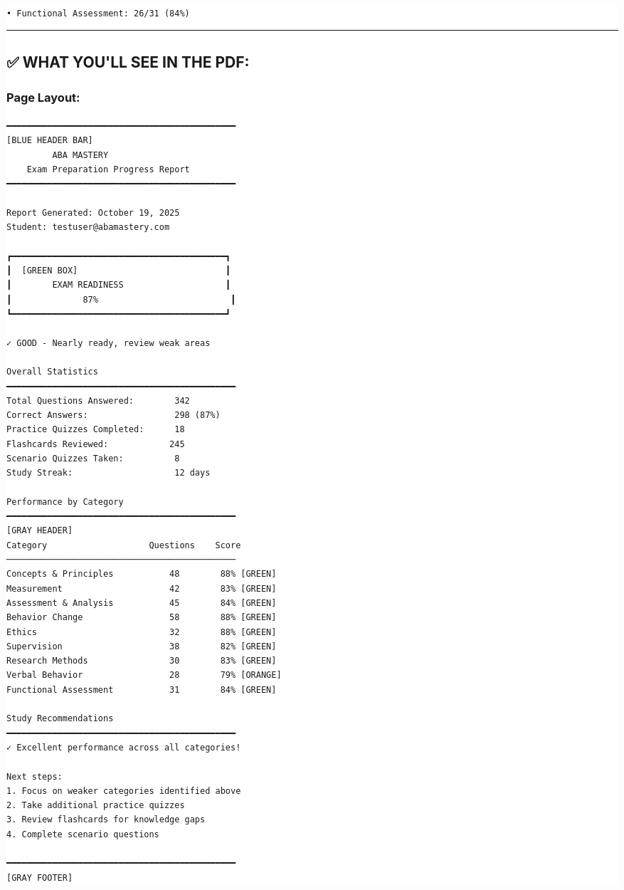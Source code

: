 ```
• Functional Assessment: 26/31 (84%)
```

---

## ✅ **WHAT YOU'LL SEE IN THE PDF:**

### **Page Layout:**

```
━━━━━━━━━━━━━━━━━━━━━━━━━━━━━━━━━━━━━━━━━━━━━
[BLUE HEADER BAR]
         ABA MASTERY
    Exam Preparation Progress Report
━━━━━━━━━━━━━━━━━━━━━━━━━━━━━━━━━━━━━━━━━━━━━

Report Generated: October 19, 2025
Student: testuser@abamastery.com

┏━━━━━━━━━━━━━━━━━━━━━━━━━━━━━━━━━━━━━━━━━━┓
┃  [GREEN BOX]                             ┃
┃        EXAM READINESS                    ┃
┃              87%                          ┃
┗━━━━━━━━━━━━━━━━━━━━━━━━━━━━━━━━━━━━━━━━━━┛

✓ GOOD - Nearly ready, review weak areas

Overall Statistics
━━━━━━━━━━━━━━━━━━━━━━━━━━━━━━━━━━━━━━━━━━━━━
Total Questions Answered:        342
Correct Answers:                 298 (87%)
Practice Quizzes Completed:      18
Flashcards Reviewed:            245
Scenario Quizzes Taken:          8
Study Streak:                    12 days

Performance by Category
━━━━━━━━━━━━━━━━━━━━━━━━━━━━━━━━━━━━━━━━━━━━━
[GRAY HEADER]
Category                    Questions    Score
─────────────────────────────────────────────
Concepts & Principles           48        88% [GREEN]
Measurement                     42        83% [GREEN]
Assessment & Analysis           45        84% [GREEN]
Behavior Change                 58        88% [GREEN]
Ethics                          32        88% [GREEN]
Supervision                     38        82% [GREEN]
Research Methods                30        83% [GREEN]
Verbal Behavior                 28        79% [ORANGE]
Functional Assessment           31        84% [GREEN]

Study Recommendations
━━━━━━━━━━━━━━━━━━━━━━━━━━━━━━━━━━━━━━━━━━━━━
✓ Excellent performance across all categories!

Next steps:
1. Focus on weaker categories identified above
2. Take additional practice quizzes
3. Review flashcards for knowledge gaps
4. Complete scenario questions

━━━━━━━━━━━━━━━━━━━━━━━━━━━━━━━━━━━━━━━━━━━━━
[GRAY FOOTER]
```